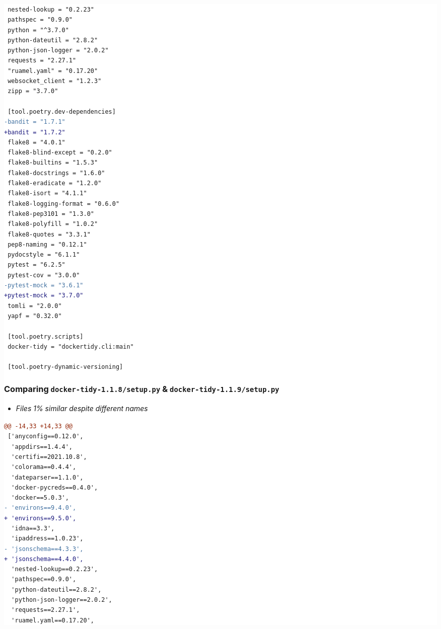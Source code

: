 ```diff
 nested-lookup = "0.2.23"
 pathspec = "0.9.0"
 python = "^3.7.0"
 python-dateutil = "2.8.2"
 python-json-logger = "2.0.2"
 requests = "2.27.1"
 "ruamel.yaml" = "0.17.20"
 websocket_client = "1.2.3"
 zipp = "3.7.0"
 
 [tool.poetry.dev-dependencies]
-bandit = "1.7.1"
+bandit = "1.7.2"
 flake8 = "4.0.1"
 flake8-blind-except = "0.2.0"
 flake8-builtins = "1.5.3"
 flake8-docstrings = "1.6.0"
 flake8-eradicate = "1.2.0"
 flake8-isort = "4.1.1"
 flake8-logging-format = "0.6.0"
 flake8-pep3101 = "1.3.0"
 flake8-polyfill = "1.0.2"
 flake8-quotes = "3.3.1"
 pep8-naming = "0.12.1"
 pydocstyle = "6.1.1"
 pytest = "6.2.5"
 pytest-cov = "3.0.0"
-pytest-mock = "3.6.1"
+pytest-mock = "3.7.0"
 tomli = "2.0.0"
 yapf = "0.32.0"
 
 [tool.poetry.scripts]
 docker-tidy = "dockertidy.cli:main"
 
 [tool.poetry-dynamic-versioning]
```

### Comparing `docker-tidy-1.1.8/setup.py` & `docker-tidy-1.1.9/setup.py`

 * *Files 1% similar despite different names*

```diff
@@ -14,33 +14,33 @@
 ['anyconfig==0.12.0',
  'appdirs==1.4.4',
  'certifi==2021.10.8',
  'colorama==0.4.4',
  'dateparser==1.1.0',
  'docker-pycreds==0.4.0',
  'docker==5.0.3',
- 'environs==9.4.0',
+ 'environs==9.5.0',
  'idna==3.3',
  'ipaddress==1.0.23',
- 'jsonschema==4.3.3',
+ 'jsonschema==4.4.0',
  'nested-lookup==0.2.23',
  'pathspec==0.9.0',
  'python-dateutil==2.8.2',
  'python-json-logger==2.0.2',
  'requests==2.27.1',
  'ruamel.yaml==0.17.20',
```